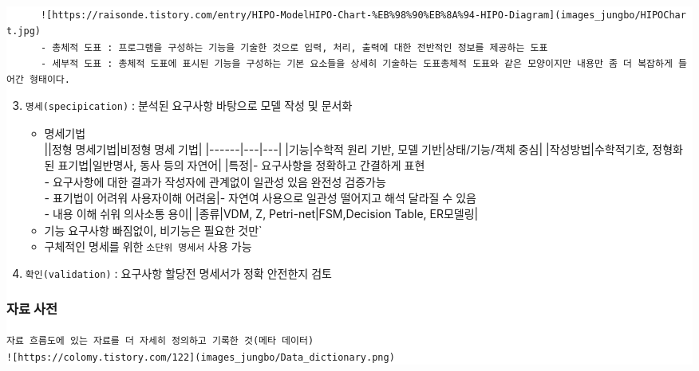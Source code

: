           ![https://raisonde.tistory.com/entry/HIPO-ModelHIPO-Chart-%EB%98%90%EB%8A%94-HIPO-Diagram](images_jungbo/HIPOChart.jpg)
          - 총체적 도표 : 프로그램을 구성하는 기능을 기술한 것으로 입력, 처리, 출력에 대한 전반적인 정보를 제공하는 도표
          - 세부적 도표 : 총체적 도표에 표시된 기능을 구성하는 기본 요소들을 상세히 기술하는 도표총체적 도표와 같은 모양이지만 내용만 좀 더 복잡하게 들어간 형태이다.
  3. `명세(specipication)` : 분석된 요구사항 바탕으로 모델 작성 및 문서화
       - 명세기법  
          ||정형 명세기법|비정형 명세 기법|
          |------|---|---|
          |기능|수학적 원리 기반, 모델 기반|상태/기능/객체 중심|
          |작성방법|수학적기호, 정형화된 표기법|일반명사, 동사 등의 자연어|
          |특정|- 요구사항을 정확하고 간결하게 표현  <br> - 요구사항에 대한 결과가 작성자에 관계없이 일관성 있음 완전성 검증가능<BR> - 표기법이 어려워 사용자이해 어려움|- 자연여 사용으로 일관성 떨어지고 해석 달라질 수 있음 <BR> - 내용 이해 쉬워 의사소통 용이|
          |종류|VDM, Z, Petri-net|FSM,Decision Table, ER모델링|
        - 기능 요구사항 빠짐없이, 비기능은 필요한 것만`
        - 구체적인 명세를 위한 `소단위 명세서` 사용 가능   
         
  4. `확인(validation)` : 요구사항 할당전 명세서가 정확 안전한지 검토
 
  ### 자료 사전  

    자료 흐름도에 있는 자료를 더 자세히 정의하고 기록한 것(메타 데이터)
    ![https://colomy.tistory.com/122](images_jungbo/Data_dictionary.png)